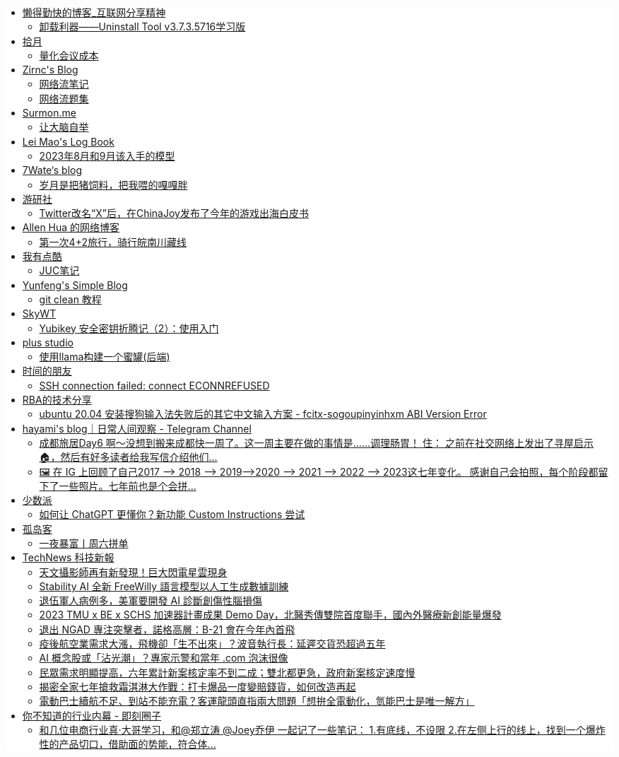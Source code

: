 - [懒得勤快的博客_互联网分享精神](https://masuit.com/rss)
  - [卸载利器——Uninstall Tool v3.7.3.5716学习版](https://masuit.com/84)
- [拾月](https://www.skyue.com/)
  - [量化会议成本](https://www.skyue.com/23072921.html)
- [Zirnc's Blog](https://blog.chungzh.cn/)
  - [网络流笔记](https://blog.chungzh.cn/articles/flow/)
  - [网络流题集](https://blog.chungzh.cn/articles/flow-sol/)
- [Surmon.me](https://surmon.me)
  - [让大脑自举](https://surmon.me/article/226)
- [Lei Mao's Log Book](https://leimao.github.io/)
  - [2023年8月和9月该入手的模型](https://leimao.github.io/essay/2023%E5%B9%B48%E6%9C%88%E5%92%8C9%E6%9C%88%E8%AF%A5%E5%85%A5%E6%89%8B%E7%9A%84%E6%A8%A1%E5%9E%8B/)
- [7Wate‘s blog](https://blog.7wate.com)
  - [岁月是把猪饲料，把我喂的嘎嘎胖](https://blog.7wate.com/?p=115)
- [游研社](https://www.yystv.cn)
  - [Twitter改名“X”后，在ChinaJoy发布了今年的游戏出海白皮书](https://www.yystv.cn/p/11015)
- [Allen Hua 的网络博客](https://hellodk.cn/)
  - [第一次4+2旅行，骑行皖南川藏线](https://hellodk.cn/post/1137)
- [我有点酷](https://blog.woyou.cool/)
  - [JUC笔记](https://blog.woyou.cool/posts/5930/)
- [Yunfeng's Simple Blog](http://vra.github.io/)
  - [git clean 教程](http://vra.github.io/2023/07/30/git-clean-tutorial/)
- [SkyWT](https://blog.skywt.cn/)
  - [Yubikey 安全密钥折腾记（2）：使用入门](https://blog.skywt.cn/posts/yubikey-intro)
- [plus studio](https://studyinglover.com/)
  - [使用llama构建一个蜜罐(后端)](https://studyinglover.com/2023/07/29/%E4%BD%BF%E7%94%A8llama%E6%9E%84%E5%BB%BA%E4%B8%80%E4%B8%AA%E8%9C%9C%E7%BD%90(%E5%90%8E%E7%AB%AF)/)
- [时间的朋友](/)
  - [SSH connection failed: connect ECONNREFUSED](/posts/2023/07/ssh-connected-refused/)
- [RBA的技术分享](https://www.firfor.cn)
  - [ubuntu 20.04 安装搜狗输入法失败后的其它中文输入方案 - fcitx-sogoupinyinhxm ABI Version Error](https://www.firfor.cn/articles/2023/07/30/1690649786779.html)
- [hayami's blog｜日常人间观察 - Telegram Channel](https://t.me/s/hayami_kiraa)
  - [成都旅居Day6 啊～没想到搬来成都快一周了。这一周主要在做的事情是……调理肠胃！ 住： 之前在社交网络上发出了寻屋启示🏠，然后有好多读者给我写信介绍他们...](https://t.me/hayami_kiraa/659)
  - [🖼 在 IG 上回顾了自己2017 —> 2018 —> 2019—>2020 —> 2021 —> 2022 —> 2023这七年变化。 感谢自己会拍照，每个阶段都留下了一些照片。七年前也是个会拼...](https://t.me/hayami_kiraa/649)
- [少数派](https://sspai.com)
  - [如何让 ChatGPT 更懂你？新功能 Custom Instructions 尝试](https://sspai.com/post/81470)
- [孤岛客](https://www.huangjiwei.com/blog)
  - [一夜暴富丨周六拼单](https://www.huangjiwei.com/blog/?p=11893)
- [TechNews 科技新報](https://technews.tw)
  - [天文攝影師再有新發現！巨大閃電星雲現身](https://technews.tw/2023/07/30/astrophotographer-captures-unknown-large-area-of-nebula/)
  - [Stability AI 全新 FreeWilly 語言模型以人工生成數據訓練](https://technews.tw/2023/07/30/stability-ai-unveils-new-freewilly-language-models-trained-using-minimal/)
  - [退伍軍人病例多，美軍要開發 AI 診斷創傷性腦損傷](https://technews.tw/2023/07/29/us-army-is-seeking-new-ai-powered-tbi-diagnose-solutions/)
  - [2023 TMU x BE x SCHS 加速器計畫成果 Demo Day，北醫秀傳雙院首度聯手，國內外醫療新創能量爆發](https://technews.tw/2023/07/29/2023-tmu-x-be-x-schs-demo-day/)
  - [退出 NGAD 專注突擊者，諾格高層：B-21 會在今年內首飛](https://technews.tw/2023/07/29/northrop-ceo-promised-b21-first-flight-this-year-and-bailed-out-ngad-competition/)
  - [疫後航空業需求大漲，飛機卻「生不出來」？波音執行長：延遲交貨恐超過五年](https://technews.tw/2023/07/29/airbus-safran-warn-supply-chain-snarls-will-drag-into-2024/)
  - [AI 概念股或「沾光潮」？專家示警和當年 .com 泡沫很像](https://finance.technews.tw/2023/07/29/ai-stock-bubble/)
  - [民眾需求明顯提高，六年累計新案核定率不到二成；雙北都更急，政府新案核定速度慢](https://technews.tw/2023/07/29/urban-renewal-taipei-slow/)
  - [揭密全家七年搶救霜淇淋大作戰：打卡爆品一度變賠錢貨，如何改造再起](https://finance.technews.tw/2023/07/29/familymart-ice-cream/)
  - [電動巴士續航不足、到站不能充電？客運龍頭直指兩大問題「想拚全電動化，氫能巴士是唯一解方」](https://technews.tw/2023/07/29/hydrogen-buses-are-the-key-to-electrification-of-buses/)
- [你不知道的行业内幕 - 即刻圈子](https://m.okjike.com/topics/5699f451d3e8351200bffdc8)
  - [和几位电商行业真·大哥学习，和@郑立涛 @Joey乔伊 一起记了一些笔记： 1.有底线，不设限 2.在左侧上行的线上，找到一个爆炸性的产品切口，借助面的势能，符合体...](https://m.okjike.com/originalPosts/64c50fb40b3c21926f9e7c4d)